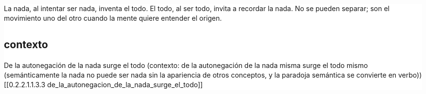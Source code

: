 La nada, al intentar ser nada, inventa el todo. El todo, al ser todo, invita a recordar la nada. No se pueden separar; son el movimiento uno del otro cuando la mente quiere entender el origen.

## contexto

De la autonegación de la nada surge el todo (contexto: de la autonegación de la nada misma surge el todo mismo (semánticamente la nada no puede ser nada sin la apariencia de otros conceptos, y la paradoja semántica se convierte en verbo))
[[0.2.2.1.1.3.3 de_la_autonegacion_de_la_nada_surge_el_todo]]
